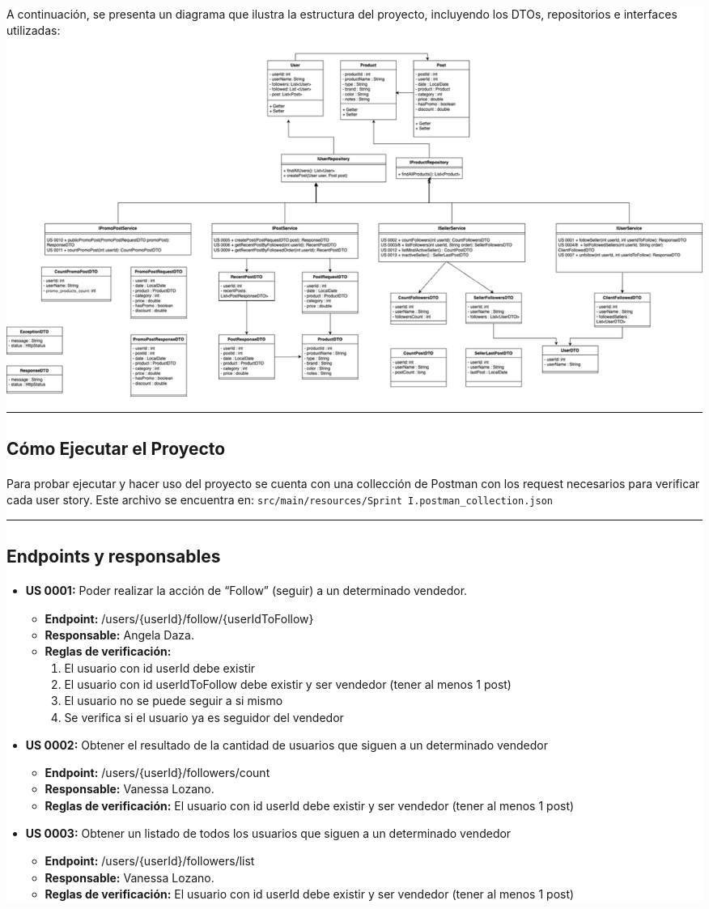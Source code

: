 A continuación, se presenta un diagrama que ilustra la estructura del proyecto, incluyendo los DTOs, repositorios e interfaces utilizadas:

<p align="center"><img src="src/main/resources/Diagrama.png" width="100%"></p>

---

## Cómo Ejecutar el Proyecto

Para probar ejecutar y hacer uso del proyecto se cuenta con una collección de Postman con los request necesarios para verificar cada user story.
Este archivo se encuentra en:
```src/main/resources/Sprint I.postman_collection.json ```



---

## Endpoints y responsables

- **US 0001:** Poder realizar la acción de “Follow” (seguir) a un determinado vendedor.
  - **Endpoint:** /users/{userId}/follow/{userIdToFollow}
  - **Responsable:** Angela Daza.
  - **Reglas de verificación:** 
    1. El usuario con id userId debe existir
    2. El usuario con id userIdToFollow debe existir y ser vendedor (tener al menos 1 post)
    3. El usuario no se puede seguir a si mismo
    4. Se verifica si el usuario ya es seguidor del vendedor


- **US 0002:** Obtener el resultado de la cantidad de usuarios que siguen a un determinado vendedor
  - **Endpoint:** /users/{userId}/followers/count
  - **Responsable:** Vanessa Lozano.
  - **Reglas de verificación:** El usuario con id userId debe existir y ser vendedor (tener al menos 1 post)


- **US 0003:** Obtener un listado de todos los usuarios que siguen a un determinado vendedor
  - **Endpoint:** /users/{userId}/followers/list
  - **Responsable:** Vanessa Lozano.
  - **Reglas de verificación:** El usuario con id userId debe existir y ser vendedor (tener al menos 1 post)
```